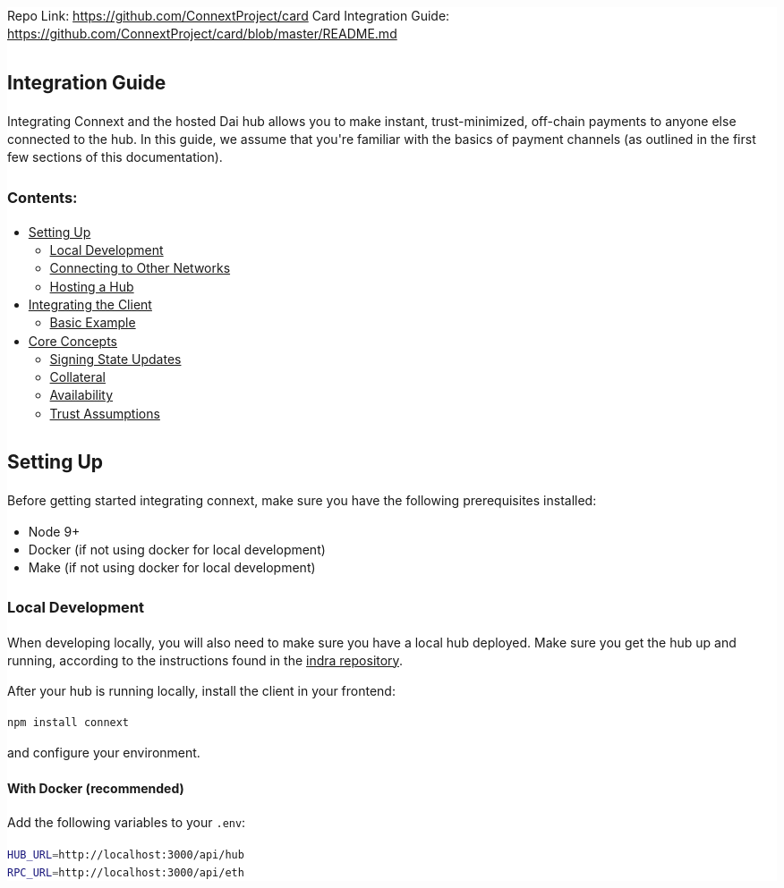 Repo Link: https://github.com/ConnextProject/card
Card Integration Guide: https://github.com/ConnextProject/card/blob/master/README.md

## Integration Guide

Integrating Connext and the hosted Dai hub allows you to make instant, trust-minimized, off-chain payments to anyone else connected to the hub. In this guide, we assume that you're familiar with the basics of payment channels (as outlined in the first few sections of this documentation). 


### Contents:

- [Setting Up](#setting-up)
  - [Local Development](#local-development)
  - [Connecting to Other Networks](#connecting-to-other-networks)
  - [Hosting a Hub](#Hosting-a-Hub)
- [Integrating the Client](#integrating-the-client)
  - [Basic Example](#basic-example)
- [Core Concepts](#core-concepts)
  - [Signing State Updates](#signing-state-updates)
  - [Collateral](#collateral)
  - [Availability](#availability)
  - [Trust Assumptions](#trust-assumptions)

## Setting Up

Before getting started integrating connext, make sure you have the following prerequisites installed:

- Node 9+
- Docker (if not using docker for local development)
- Make (if not using docker for local development)

### Local Development

When developing locally, you will also need to make sure you have a local hub deployed. Make sure you get the hub up and running, according to the instructions found in the [indra repository](https://github.com/ConnextProject/indra).

After your hub is running locally, install the client in your frontend:

```javascript
npm install connext
```

and configure your environment.

#### With Docker (recommended)

Add the following variables to your `.env`:

```bash
HUB_URL=http://localhost:3000/api/hub
RPC_URL=http://localhost:3000/api/eth
```
